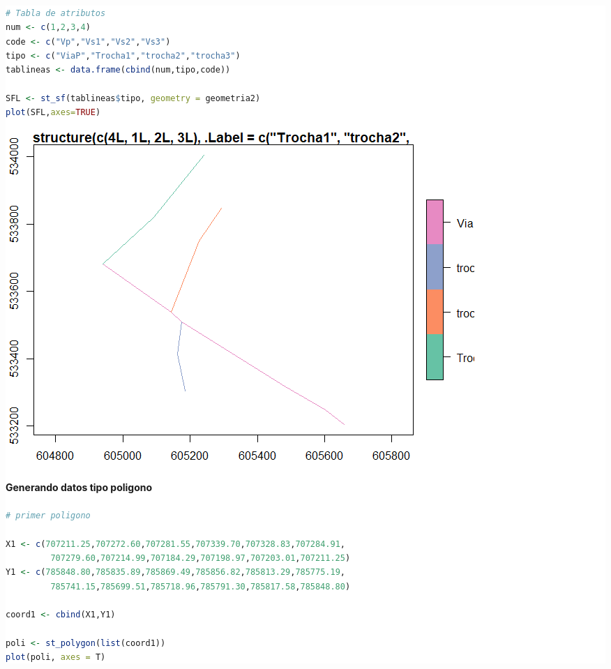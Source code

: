 ``` r
# Tabla de atributos
num <- c(1,2,3,4)
code <- c("Vp","Vs1","Vs2","Vs3")
tipo <- c("ViaP","Trocha1","trocha2","trocha3")
tablineas <- data.frame(cbind(num,tipo,code))

SFL <- st_sf(tablineas$tipo, geometry = geometria2)
plot(SFL,axes=TRUE)
```

![](README_files/figure-gfm/unnamed-chunk-13-6.png)

#### Generando datos tipo poligono

``` r
# primer poligono

X1 <- c(707211.25,707272.60,707281.55,707339.70,707328.83,707284.91,
         707279.60,707214.99,707184.29,707198.97,707203.01,707211.25)
Y1 <- c(785848.80,785835.89,785869.49,785856.82,785813.29,785775.19,
         785741.15,785699.51,785718.96,785791.30,785817.58,785848.80)

coord1 <- cbind(X1,Y1)

poli <- st_polygon(list(coord1))
plot(poli, axes = T)
```
